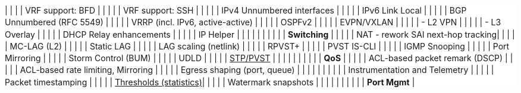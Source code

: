 | 			   |			  | 			| VRF support: BFD                                             |
|              |              |             | VRF support: SSH                                             |
|              |              |             | IPv4 Unnumbered interfaces                                   |
|              |              |             | IPv6 Link Local                                              |
|              |              |             | BGP Unnumbered (RFC 5549)                                    |
|              |              |             | VRRP (incl. IPv6, active-active)                             |
|              |              |             | OSPFv2                                                       |
|              |              |             | EVPN/VXLAN                                                   |
|              |              |             | -  L2 VPN                                                    |
|              |              |             | -  L3 Overlay |
| 			   | 			  |			    | DHCP Relay enhancements |
| 			   | 			  | 			| IP Helper |
| 			   |			  |				|	  |
| 			   | 			  |				| **Switching** |
| 			   | 			  |			    | NAT - rework  SAI next-hop tracking|
| 			   | 			  |			    | MC-LAG (L2) |
| 			   | 			  |			    | Static LAG |
| 			   | 			  |			    | LAG scaling (netlink) |
| 			   | 			  |			    | RPVST+ |
| 			   | 			  |			    | PVST IS-CLI |
| 			   | 			  |			    | IGMP Snooping |
| 			   | 			  |			    | Port Mirroring |
| 			   | 			  |			    | Storm Control (BUM) |
| 			   | 			  |			    | UDLD |
| 			   | 			  |			    | [STP/PVST](https://github.com/Azure/SONiC/pull/386) |
| 			   | 			  |			    |	  |
| 			   | 			  |			    | **QoS** |
| 			   | 			  |			    | ACL-based packet remark (DSCP) |
| 			   | 			  |			    | ACL-based rate limiting, Mirroring |
| 			   | 			  |			    | Egress shaping (port, queue) |
| 			   | 			  |			    |	 |
| 			   | 			  |			    | Instrumentation and Telemetry |
| 			   | 			  |			    | Packet timestamping |
| 			   | 			  |			    | [Thresholds (statistics)](https://github.com/Azure/SONiC/pull/429)|
| 			   | 			  |			    | Watermark snapshots |
| 			   | 			  |			    |  |
| 			   | 			  |			    | **Port Mgmt** |